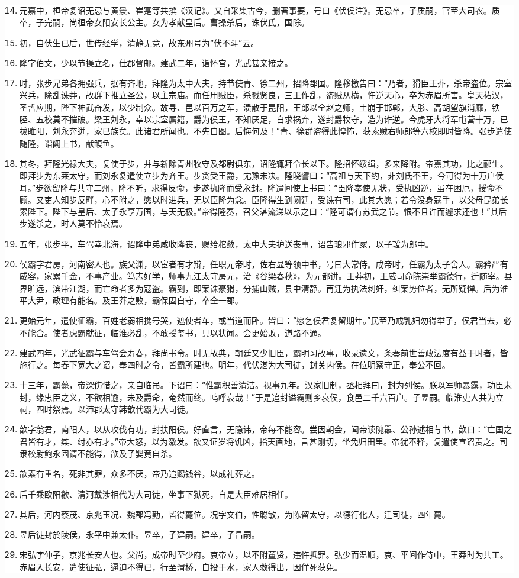 14. <span id="卷二十六_伏侯宋蔡冯赵牟韦列传第十六-14"></span>
元嘉中，桓帝复诏无忌与黄景、崔寔等共撰《汉记》。又自采集古今，删著事要，号曰《伏侯注》。无忌卒，子质嗣，官至大司农。质卒，子完嗣，尚桓帝女阳安长公主。女为孝献皇后。曹操杀后，诛伏氏，国除。

15. <span id="卷二十六_伏侯宋蔡冯赵牟韦列传第十六-15"></span>
初，自伏生已后，世传经学，清静无竞，故东州号为“伏不斗”云。

16. <span id="卷二十六_伏侯宋蔡冯赵牟韦列传第十六-16"></span>
隆字伯文，少以节操立名，仕郡督邮。建武二年，诣怀宫，光武甚亲接之。

17. <span id="卷二十六_伏侯宋蔡冯赵牟韦列传第十六-17"></span>
时，张步兄弟各拥强兵，据有齐地，拜隆为太中大夫，持节使青、徐二州，招降郡国。隆移檄告曰：“乃者，猾臣王莽，杀帝盗位。宗室兴兵，除乱诛莽，故群下推立圣公，以主宗庙。而任用贼臣，杀戮贤良，三王作乱，盗贼从横，忤逆天心，卒为赤眉所害。皇天祐汉，圣哲应期，陛下神武奋发，以少制众。故寻、邑以百万之军，溃散于昆阳，王郎以全赵之师，土崩于邯郸，大肜、高胡望旗消靡，铁胫、五校莫不摧破。梁王刘永，幸以宗室属籍，爵为侯王，不知厌足，自求祸弃，遂封爵牧守，造为诈逆。今虎牙大将军屯营十万，已拔睢阳，刘永奔迸，家已族矣。此诸君所闻也。不先自图。后悔何及！”青、徐群盗得此惶怖，获索贼右师郎等六校即时皆降。张步遣使随隆，诣阙上书，献鳆鱼。

18. <span id="卷二十六_伏侯宋蔡冯赵牟韦列传第十六-18"></span>
其冬，拜隆光禄大夫，复使于步，并与新除青州牧守及都尉俱东，诏隆辄拜令长以下。隆招怀绥缉，多来降附。帝嘉其功，比之郦生。即拜步为东莱太守，而刘永复遣使立步为齐王。步贪受王爵，冘豫未决。隆晓譬曰：“高祖与天下约，非刘氏不王，今可得为十万户侯耳。”步欲留隆与共守二州，隆不听，求得反命，步遂执隆而受永封。隆遣间使上书曰：“臣隆奉使无状，受执凶逆，虽在困厄，授命不顾。又吏人知步反畔，心不附之，愿以时进兵，无以臣隆为念。臣隆得生到阙廷，受诛有司，此其大愿；若令没身寇手，以父母昆弟长累陛下。陛下与皇后、太子永享万国，与天无极。”帝得隆奏，召父湛流涕以示之曰：“隆可谓有苏武之节。恨不且许而遽求还也！”其后步遂杀之，时人莫不怜哀焉。

19. <span id="卷二十六_伏侯宋蔡冯赵牟韦列传第十六-19"></span>
五年，张步平，车驾幸北海，诏隆中弟咸收隆丧，赐给棺敛，太中大夫护送丧事，诏告琅邪作冢，以子瑗为郎中。

20. <span id="卷二十六_伏侯宋蔡冯赵牟韦列传第十六-20"></span>
侯霸字君房，河南密人也。族父渊，以宦者有才辩，任职元帝时，佐右显等领中书，号曰大常侍。成帝时，任霸为太子舍人。霸矜严有威容，家累千金，不事产业。笃志好学，师事九江太守房元，治《谷梁春秋》，为元都讲。王莽初，王威司命陈崇举霸德行，迁随宰。县界旷远，滨带江湖，而亡命者多为寇盗。霸到，即案诛豪猾，分捕山贼，县中清静。再迁为执法刺奸，纠案势位者，无所疑惮。后为淮平大尹，政理有能名。及王莽之败，霸保固自守，卒全一郡。

21. <span id="卷二十六_伏侯宋蔡冯赵牟韦列传第十六-21"></span>
更始元年，遣使征霸，百姓老弱相携号哭，遮使者车，或当道而卧。皆曰：“愿乞侯君复留期年。”民至乃戒乳妇勿得举子，侯君当去，必不能合。使者虑霸就征，临淮必乱，不敢授玺书，具以状闻。会更始败，道路不通。

22. <span id="卷二十六_伏侯宋蔡冯赵牟韦列传第十六-22"></span>
建武四年，光武征霸与车驾会寿春，拜尚书令。时无故典，朝廷又少旧臣，霸明习故事，收录遗文，条奏前世善政法度有益于时者，皆施行之。每春下宽大之诏，奉四时之令，皆霸所建也。明年，代伏湛为大司徒，封关内侯。在位明察守正，奉公不回。

23. <span id="卷二十六_伏侯宋蔡冯赵牟韦列传第十六-23"></span>
十三年，霸薨，帝深伤惜之，亲自临吊。下诏曰：“惟霸积善清洁。视事九年。汉家旧制，丞相拜曰，封为列侯。朕以军师暴露，功臣未封，缘忠臣之义，不欲相逾，未及爵命，奄然而终。呜呼哀哉！”于是追封谥霸则乡哀侯，食邑二千六百户。子昱嗣。临淮吏人共为立祠，四时祭焉。以沛郡太守韩歆代霸为大司徒。

24. <span id="卷二十六_伏侯宋蔡冯赵牟韦列传第十六-24"></span>
歆字翁君，南阳人，以从攻伐有功，封扶阳侯。好直言，无隐讳，帝每不能容。尝因朝会，闻帝读隗嚣、公孙述相与书，歆曰：“亡国之君皆有才，桀、纣亦有才。”帝大怒，以为激发。歆又证岁将饥凶，指天画地，言甚刚切，坐免归田里。帝犹不释，复遣使宣诏责之。司隶校尉鲍永固请不能得，歆及子婴竟自杀。

25. <span id="卷二十六_伏侯宋蔡冯赵牟韦列传第十六-25"></span>
歆素有重名，死非其罪，众多不厌，帝乃追赐钱谷，以成礼葬之。

26. <span id="卷二十六_伏侯宋蔡冯赵牟韦列传第十六-26"></span>
后千乘欧阳歙、清河戴涉相代为大司徒，坐事下狱死，自是大臣难居相任。

27. <span id="卷二十六_伏侯宋蔡冯赵牟韦列传第十六-27"></span>
其后，河内蔡茂、京兆玉况、魏郡冯勤，皆得薨位。况字文伯，性聪敏，为陈留太守，以德行化人，迁司徒，四年薨。

28. <span id="卷二十六_伏侯宋蔡冯赵牟韦列传第十六-28"></span>
昱后徒封於陵侯，永平中兼太仆。昱卒，子建嗣。建卒，子昌嗣。

29. <span id="卷二十六_伏侯宋蔡冯赵牟韦列传第十六-29"></span>
宋弘字仲子，京兆长安人也。父尚，成帝时至少府。哀帝立，以不附董贤，违忤抵罪。弘少而温顺，哀、平间作侍中，王莽时为共工。赤眉入长安，遣使征弘，逼迫不得已，行至渭桥，自投于水，家人救得出，因佯死获免。
